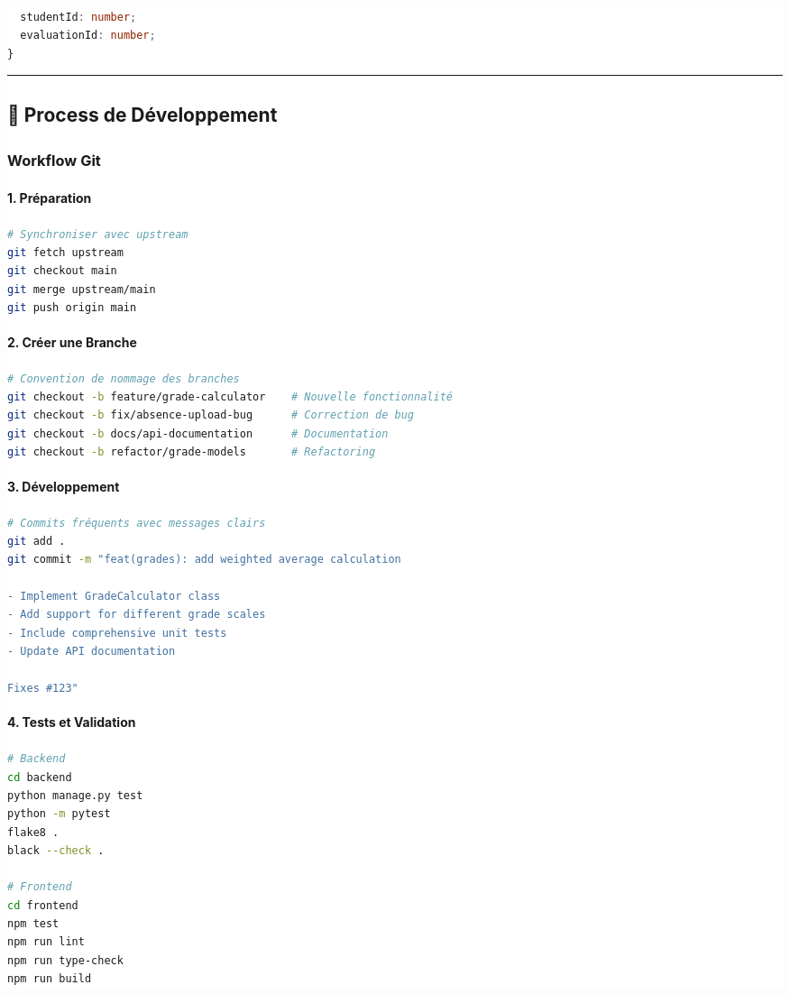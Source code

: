 ```typescript
  studentId: number;
  evaluationId: number;
}
```

---

## 🔄 **Process de Développement**

### **Workflow Git**

#### **1. Préparation**
```bash
# Synchroniser avec upstream
git fetch upstream
git checkout main
git merge upstream/main
git push origin main
```

#### **2. Créer une Branche**
```bash
# Convention de nommage des branches
git checkout -b feature/grade-calculator    # Nouvelle fonctionnalité
git checkout -b fix/absence-upload-bug      # Correction de bug
git checkout -b docs/api-documentation      # Documentation
git checkout -b refactor/grade-models       # Refactoring
```

#### **3. Développement**
```bash
# Commits fréquents avec messages clairs
git add .
git commit -m "feat(grades): add weighted average calculation

- Implement GradeCalculator class
- Add support for different grade scales
- Include comprehensive unit tests
- Update API documentation

Fixes #123"
```

#### **4. Tests et Validation**
```bash
# Backend
cd backend
python manage.py test
python -m pytest
flake8 .
black --check .

# Frontend
cd frontend
npm test
npm run lint
npm run type-check
npm run build
```
